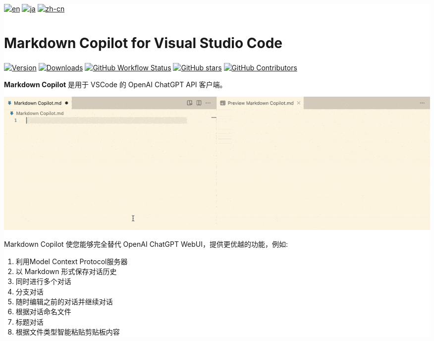 [![en](https://img.shields.io/badge/English-blue.svg?style=flat-square)](https://github.com/kurusugawa-computer/markdown-copilot-vscode/blob/main/README.md) [![ja](https://img.shields.io/badge/日本語-red.svg?style=flat-square)](https://github.com/kurusugawa-computer/markdown-copilot-vscode/blob/main/README.ja.md) [![zh-cn](https://img.shields.io/badge/简体中文-green.svg?style=flat-square)](https://github.com/kurusugawa-computer/markdown-copilot-vscode/blob/main/README.zh-cn.md)
# Markdown Copilot for Visual Studio Code

[![Version](https://img.shields.io/visual-studio-marketplace/v/kurusugawa-computer.markdown-copilot.svg?style=flat-square&label=vscode%20marketplace)](https://marketplace.visualstudio.com/items?itemName=kurusugawa-computer.markdown-copilot)
[![Downloads](https://img.shields.io/visual-studio-marketplace/d/kurusugawa-computer.markdown-copilot.svg?style=flat-square)](https://marketplace.visualstudio.com/items?itemName=kurusugawa-computer.markdown-copilot)
[![GitHub Workflow Status](https://img.shields.io/github/actions/workflow/status/kurusugawa-computer/markdown-copilot-vscode/release.yml?style=flat-square)](https://github.com/kurusugawa-computer/markdown-copilot-vscode/actions)
[![GitHub stars](https://img.shields.io/github/stars/kurusugawa-computer/markdown-copilot-vscode.svg?style=flat-square&label=github%20stars)](https://github.com/kurusugawa-computer/markdown-copilot-vscode)
[![GitHub Contributors](https://img.shields.io/github/contributors/kurusugawa-computer/markdown-copilot-vscode.svg?style=flat-square)](https://github.com/kurusugawa-computer/markdown-copilot-vscode/graphs/contributors)


**Markdown Copilot** 是用于 VSCode 的 OpenAI ChatGPT API 客户端。

<img src="https://github.com/kurusugawa-computer/markdown-copilot-vscode/raw/main/images/markdown-copilot.gif" alt="基本使用" width="1024">

Markdown Copilot 使您能够完全替代 OpenAI ChatGPT WebUI，提供更优越的功能，例如:
1. 利用Model Context Protocol服务器
2. 以 Markdown 形式保存对话历史
3. 同时进行多个对话
4. 分支对话
5. 随时编辑之前的对话并继续对话
6. 根据对话命名文件
7. 标题对话
8. 根据文件类型智能粘贴剪贴板内容
